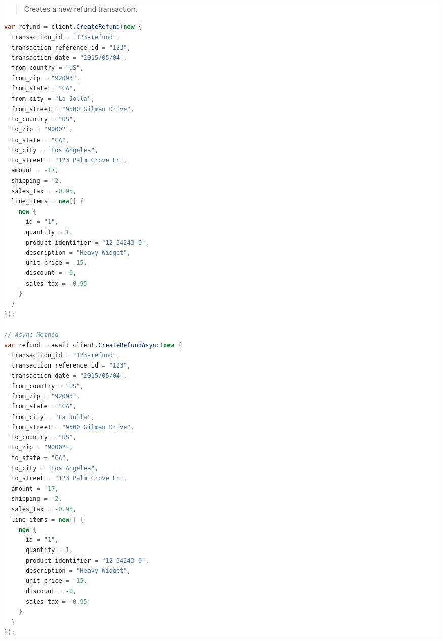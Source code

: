 > Creates a new refund transaction.

```csharp
var refund = client.CreateRefund(new {
  transaction_id = "123-refund",
  transaction_reference_id = "123",
  transaction_date = "2015/05/04",
  from_country = "US",
  from_zip = "92093",
  from_state = "CA",
  from_city = "La Jolla",
  from_street = "9500 Gilman Drive",
  to_country = "US",
  to_zip = "90002",
  to_state = "CA",
  to_city = "Los Angeles",
  to_street = "123 Palm Grove Ln",
  amount = -17,
  shipping = -2,
  sales_tax = -0.95,
  line_items = new[] {
    new {
      id = "1",
      quantity = 1,
      product_identifier = "12-34243-0",
      description = "Heavy Widget",
      unit_price = -15,
      discount = -0,
      sales_tax = -0.95
    }
  }
});

// Async Method
var refund = await client.CreateRefundAsync(new {
  transaction_id = "123-refund",
  transaction_reference_id = "123",
  transaction_date = "2015/05/04",
  from_country = "US",
  from_zip = "92093",
  from_state = "CA",
  from_city = "La Jolla",
  from_street = "9500 Gilman Drive",
  to_country = "US",
  to_zip = "90002",
  to_state = "CA",
  to_city = "Los Angeles",
  to_street = "123 Palm Grove Ln",
  amount = -17,
  shipping = -2,
  sales_tax = -0.95,
  line_items = new[] {
    new {
      id = "1",
      quantity = 1,
      product_identifier = "12-34243-0",
      description = "Heavy Widget",
      unit_price = -15,
      discount = -0,
      sales_tax = -0.95
    }
  }
});

```